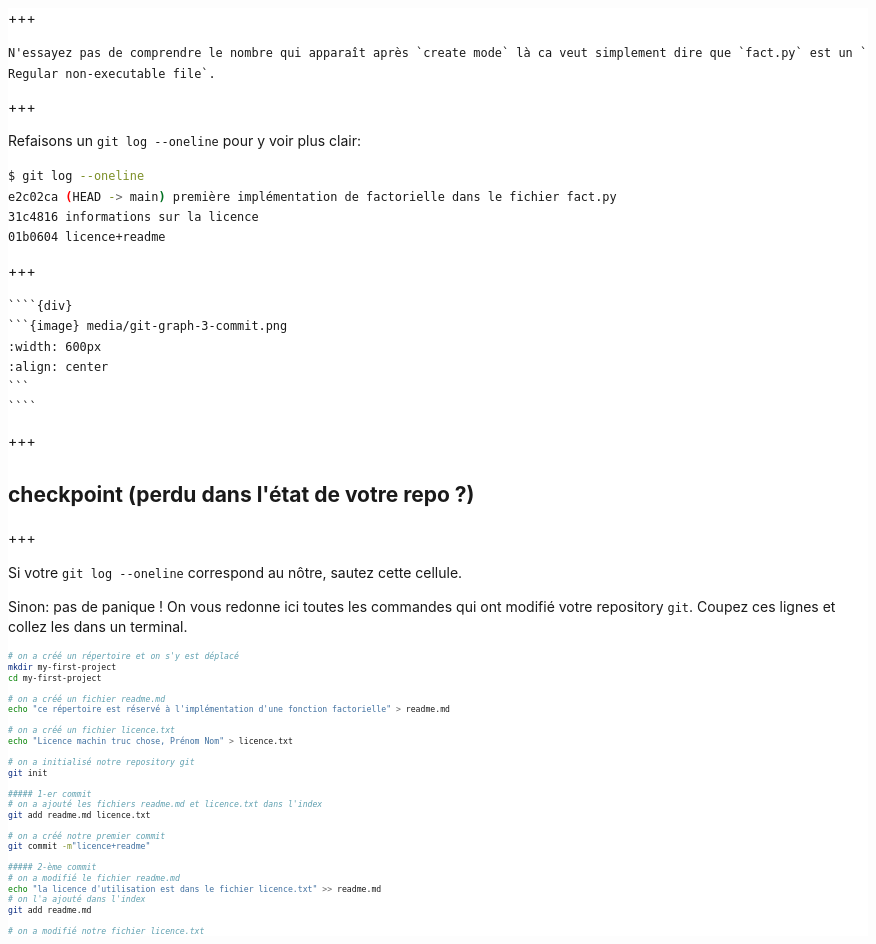 +++

````{admonition} note
N'essayez pas de comprendre le nombre qui apparaît après `create mode` là ca veut simplement dire que `fact.py` est un `Regular non-executable file`.
````

+++

Refaisons un `git log --oneline` pour y voir plus clair:

```bash
$ git log --oneline
e2c02ca (HEAD -> main) première implémentation de factorielle dans le fichier fact.py
31c4816 informations sur la licence
01b0604 licence+readme
```

+++

`````{admonition} le repo vu depuis Git Graph à ce stade
````{div}
```{image} media/git-graph-3-commit.png
:width: 600px
:align: center
```
````
`````

+++

## checkpoint (perdu dans l'état de votre repo ?)

+++

Si votre `git log --oneline` correspond au nôtre, sautez cette cellule.

Sinon: pas de panique ! On vous redonne ici toutes les commandes qui ont modifié votre repository `git`. Coupez ces lignes et collez les dans un terminal.

<div style="font-size: 1vw; line-height:1.1;">

```bash
# on a créé un répertoire et on s'y est déplacé
mkdir my-first-project
cd my-first-project

# on a créé un fichier readme.md
echo "ce répertoire est réservé à l'implémentation d'une fonction factorielle" > readme.md

# on a créé un fichier licence.txt
echo "Licence machin truc chose, Prénom Nom" > licence.txt

# on a initialisé notre repository git
git init

##### 1-er commit
# on a ajouté les fichiers readme.md et licence.txt dans l'index
git add readme.md licence.txt

# on a créé notre premier commit
git commit -m"licence+readme"

##### 2-ème commit
# on a modifié le fichier readme.md
echo "la licence d'utilisation est dans le fichier licence.txt" >> readme.md
# on l'a ajouté dans l'index
git add readme.md

# on a modifié notre fichier licence.txt
```